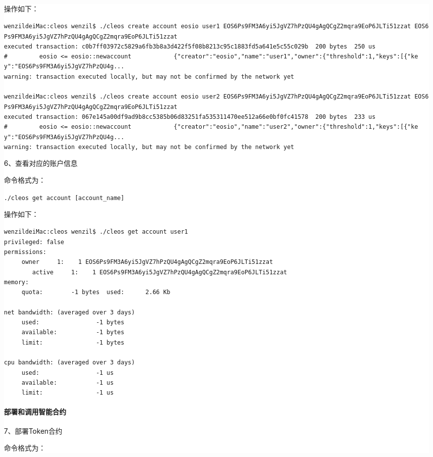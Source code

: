 操作如下：

```
wenzildeiMac:cleos wenzil$ ./cleos create account eosio user1 EOS6Ps9FM3A6yi5JgVZ7hPzQU4gAgQCgZ2mqra9EoP6JLTi51zzat EOS6Ps9FM3A6yi5JgVZ7hPzQU4gAgQCgZ2mqra9EoP6JLTi51zzat
executed transaction: c0b7ff03972c5829a6fb3b8a3d422f5f08b8213c95c1883fd5a641e5c55c029b  200 bytes  250 us
#         eosio <= eosio::newaccount            {"creator":"eosio","name":"user1","owner":{"threshold":1,"keys":[{"key":"EOS6Ps9FM3A6yi5JgVZ7hPzQU4g...
warning: transaction executed locally, but may not be confirmed by the network yet

wenzildeiMac:cleos wenzil$ ./cleos create account eosio user2 EOS6Ps9FM3A6yi5JgVZ7hPzQU4gAgQCgZ2mqra9EoP6JLTi51zzat EOS6Ps9FM3A6yi5JgVZ7hPzQU4gAgQCgZ2mqra9EoP6JLTi51zzat
executed transaction: 067e145a00df9ad9b8cc5385b06d83251fa535311470ee512a66e0bf0fc41578  200 bytes  233 us
#         eosio <= eosio::newaccount            {"creator":"eosio","name":"user2","owner":{"threshold":1,"keys":[{"key":"EOS6Ps9FM3A6yi5JgVZ7hPzQU4g...
warning: transaction executed locally, but may not be confirmed by the network yet
```

6、查看对应的账户信息

命令格式为：

```
./cleos get account [account_name]
```

操作如下：

```
wenzildeiMac:cleos wenzil$ ./cleos get account user1
privileged: false
permissions: 
     owner     1:    1 EOS6Ps9FM3A6yi5JgVZ7hPzQU4gAgQCgZ2mqra9EoP6JLTi51zzat
        active     1:    1 EOS6Ps9FM3A6yi5JgVZ7hPzQU4gAgQCgZ2mqra9EoP6JLTi51zzat
memory: 
     quota:        -1 bytes  used:      2.66 Kb   

net bandwidth: (averaged over 3 days)
     used:                -1 bytes
     available:           -1 bytes
     limit:               -1 bytes

cpu bandwidth: (averaged over 3 days)
     used:                -1 us   
     available:           -1 us   
     limit:               -1 us   
```

#### 部署和调用智能合约

7、部署Token合约

命令格式为：

